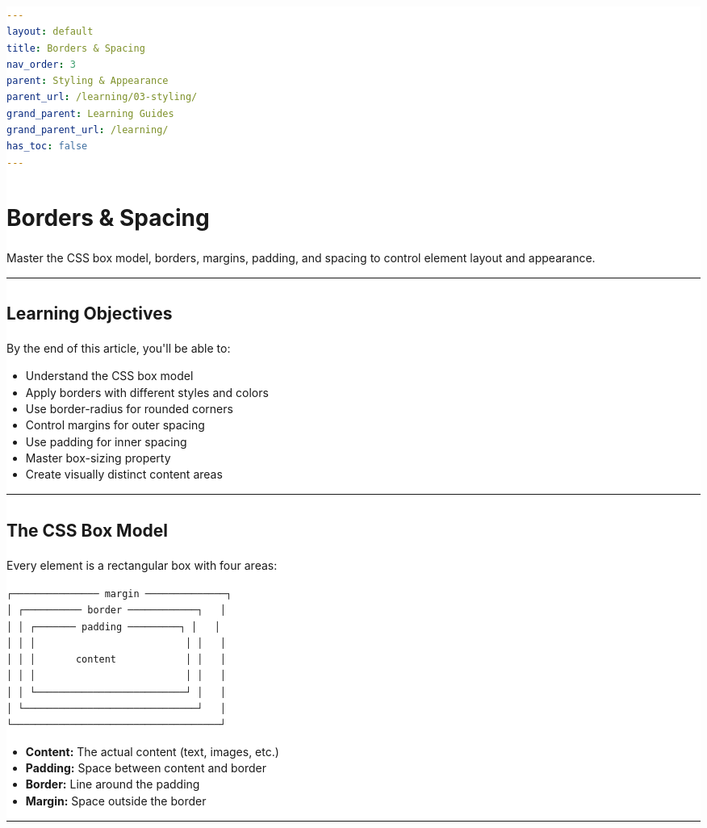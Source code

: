 ```yaml
---
layout: default
title: Borders & Spacing
nav_order: 3
parent: Styling & Appearance
parent_url: /learning/03-styling/
grand_parent: Learning Guides
grand_parent_url: /learning/
has_toc: false
---
```


# Borders & Spacing

Master the CSS box model, borders, margins, padding, and spacing to control element layout and appearance.

---

## Learning Objectives

By the end of this article, you'll be able to:
- Understand the CSS box model
- Apply borders with different styles and colors
- Use border-radius for rounded corners
- Control margins for outer spacing
- Use padding for inner spacing
- Master box-sizing property
- Create visually distinct content areas

---

## The CSS Box Model

Every element is a rectangular box with four areas:

```
┌─────────────── margin ──────────────┐
│ ┌────────── border ────────────┐   │
│ │ ┌─────── padding ─────────┐ │   │
│ │ │                          │ │   │
│ │ │       content            │ │   │
│ │ │                          │ │   │
│ │ └──────────────────────────┘ │   │
│ └──────────────────────────────┘   │
└────────────────────────────────────┘
```

- **Content:** The actual content (text, images, etc.)
- **Padding:** Space between content and border
- **Border:** Line around the padding
- **Margin:** Space outside the border

---